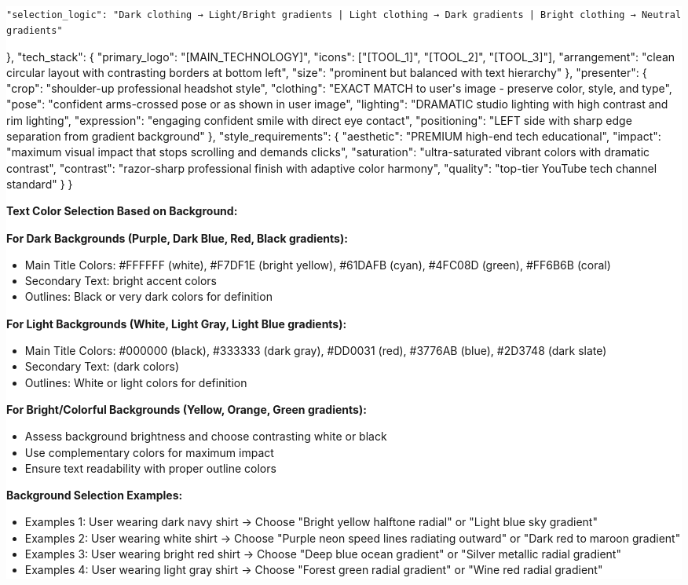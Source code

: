     "selection_logic": "Dark clothing → Light/Bright gradients | Light clothing → Dark gradients | Bright clothing → Neutral gradients"
  },
  "tech_stack": {
    "primary_logo": "[MAIN_TECHNOLOGY]",
    "icons": ["[TOOL_1]", "[TOOL_2]", "[TOOL_3]"],
    "arrangement": "clean circular layout with contrasting borders at bottom left",
    "size": "prominent but balanced with text hierarchy"
  },
  "presenter": {
    "crop": "shoulder-up professional headshot style",
    "clothing": "EXACT MATCH to user's image - preserve color, style, and type",
    "pose": "confident arms-crossed pose or as shown in user image",
    "lighting": "DRAMATIC studio lighting with high contrast and rim lighting",
    "expression": "engaging confident smile with direct eye contact",
    "positioning": "LEFT side with sharp edge separation from gradient background"
  },
  "style_requirements": {
    "aesthetic": "PREMIUM high-end tech educational",
    "impact": "maximum visual impact that stops scrolling and demands clicks",
    "saturation": "ultra-saturated vibrant colors with dramatic contrast",
    "contrast": "razor-sharp professional finish with adaptive color harmony",
    "quality": "top-tier YouTube tech channel standard"
  }
}

**Text Color Selection Based on Background:**

**For Dark Backgrounds (Purple, Dark Blue, Red, Black gradients):**
- Main Title Colors: #FFFFFF (white), #F7DF1E (bright yellow), #61DAFB (cyan), #4FC08D (green), #FF6B6B (coral)
- Secondary Text: bright accent colors
- Outlines: Black or very dark colors for definition

**For Light Backgrounds (White, Light Gray, Light Blue gradients):**
- Main Title Colors: #000000 (black), #333333 (dark gray), #DD0031 (red), #3776AB (blue), #2D3748 (dark slate)
- Secondary Text: (dark colors)
- Outlines: White or light colors for definition

**For Bright/Colorful Backgrounds (Yellow, Orange, Green gradients):**
- Assess background brightness and choose contrasting white or black
- Use complementary colors for maximum impact
- Ensure text readability with proper outline colors

**Background Selection Examples:**
- Examples 1: User wearing dark navy shirt → Choose "Bright yellow halftone radial" or "Light blue sky gradient"
- Examples 2: User wearing white shirt → Choose "Purple neon speed lines radiating outward" or "Dark red to maroon gradient"
- Examples 3: User wearing bright red shirt → Choose "Deep blue ocean gradient" or "Silver metallic radial gradient"
- Examples 4: User wearing light gray shirt → Choose "Forest green radial gradient" or "Wine red radial gradient"
